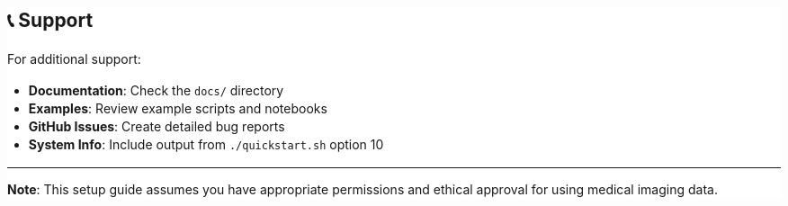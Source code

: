 ## 📞 Support

For additional support:
- **Documentation**: Check the `docs/` directory
- **Examples**: Review example scripts and notebooks
- **GitHub Issues**: Create detailed bug reports
- **System Info**: Include output from `./quickstart.sh` option 10

---

**Note**: This setup guide assumes you have appropriate permissions and ethical approval for using medical imaging data. 